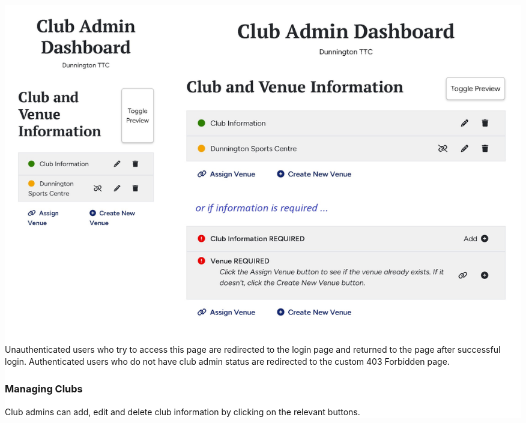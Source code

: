![Club Admin Dashboard](readme-resources/images/club-admin-dashboard.jpg)

Unauthenticated users who try to access this page are redirected to the login page and returned to the page after successful login. Authenticated users who do not have club admin status are redirected to the custom 403 Forbidden page.

### Managing Clubs

Club admins can add, edit and delete club information by clicking on the relevant buttons.
